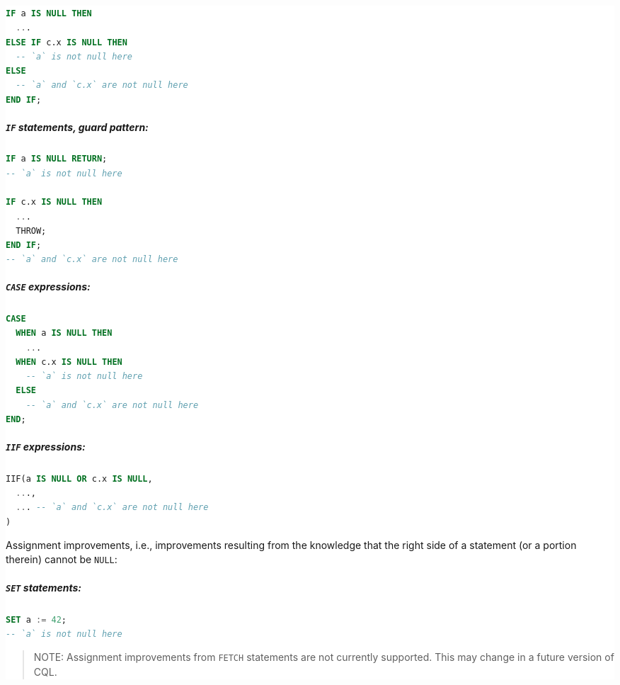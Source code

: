 ```sql
IF a IS NULL THEN
  ...
ELSE IF c.x IS NULL THEN
  -- `a` is not null here
ELSE
  -- `a` and `c.x` are not null here
END IF;
```

##### `IF` statements, guard pattern:

```sql
IF a IS NULL RETURN;
-- `a` is not null here

IF c.x IS NULL THEN
  ...
  THROW;
END IF;
-- `a` and `c.x` are not null here
```

##### `CASE` expressions:

```sql
CASE
  WHEN a IS NULL THEN
    ...
  WHEN c.x IS NULL THEN
    -- `a` is not null here
  ELSE
    -- `a` and `c.x` are not null here
END;
```

##### `IIF` expressions:

```sql
IIF(a IS NULL OR c.x IS NULL,
  ...,
  ... -- `a` and `c.x` are not null here
)
```

Assignment improvements, i.e., improvements resulting from the knowledge that
the right side of a statement (or a portion therein) cannot be `NULL`:

##### `SET` statements:

```sql
SET a := 42;
-- `a` is not null here
```

>NOTE: Assignment improvements from `FETCH` statements are not currently
>supported. This may change in a future version of CQL.
